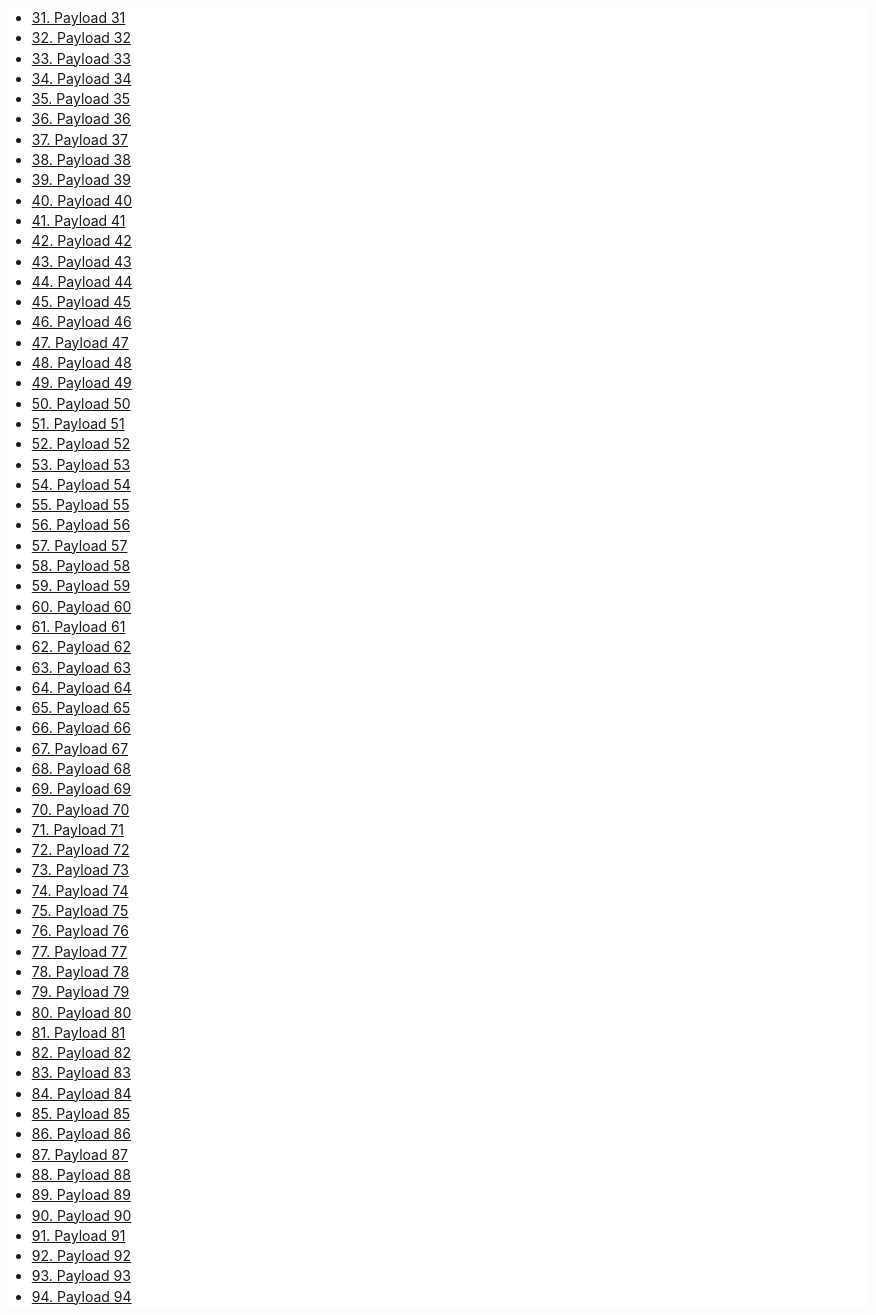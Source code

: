   * [31. Payload 31](#31-payload-31)
  * [32. Payload 32](#32-payload-32)
  * [33. Payload 33](#33-payload-33)
  * [34. Payload 34](#34-payload-34)
  * [35. Payload 35](#35-payload-35)
  * [36. Payload 36](#36-payload-36)
  * [37. Payload 37](#37-payload-37)
  * [38. Payload 38](#38-payload-38)
  * [39. Payload 39](#39-payload-39)
  * [40. Payload 40](#40-payload-40)
  * [41. Payload 41](#41-payload-41)
  * [42. Payload 42](#42-payload-42)
  * [43. Payload 43](#43-payload-43)
  * [44. Payload 44](#44-payload-44)
  * [45. Payload 45](#45-payload-45)
  * [46. Payload 46](#46-payload-46)
  * [47. Payload 47](#47-payload-47)
  * [48. Payload 48](#48-payload-48)
  * [49. Payload 49](#49-payload-49)
  * [50. Payload 50](#50-payload-50)
  * [51. Payload 51](#51-payload-51)
  * [52. Payload 52](#52-payload-52)
  * [53. Payload 53](#53-payload-53)
  * [54. Payload 54](#54-payload-54)
  * [55. Payload 55](#55-payload-55)
  * [56. Payload 56](#56-payload-56)
  * [57. Payload 57](#57-payload-57)
  * [58. Payload 58](#58-payload-58)
  * [59. Payload 59](#59-payload-59)
  * [60. Payload 60](#60-payload-60)
  * [61. Payload 61](#61-payload-61)
  * [62. Payload 62](#62-payload-62)
  * [63. Payload 63](#63-payload-63)
  * [64. Payload 64](#64-payload-64)
  * [65. Payload 65](#65-payload-65)
  * [66. Payload 66](#66-payload-66)
  * [67. Payload 67](#67-payload-67)
  * [68. Payload 68](#68-payload-68)
  * [69. Payload 69](#69-payload-69)
  * [70. Payload 70](#70-payload-70)
  * [71. Payload 71](#71-payload-71)
  * [72. Payload 72](#72-payload-72)
  * [73. Payload 73](#73-payload-73)
  * [74. Payload 74](#74-payload-74)
  * [75. Payload 75](#75-payload-75)
  * [76. Payload 76](#76-payload-76)
  * [77. Payload 77](#77-payload-77)
  * [78. Payload 78](#78-payload-78)
  * [79. Payload 79](#79-payload-79)
  * [80. Payload 80](#80-payload-80)
  * [81. Payload 81](#81-payload-81)
  * [82. Payload 82](#82-payload-82)
  * [83. Payload 83](#83-payload-83)
  * [84. Payload 84](#84-payload-84)
  * [85. Payload 85](#85-payload-85)
  * [86. Payload 86](#86-payload-86)
  * [87. Payload 87](#87-payload-87)
  * [88. Payload 88](#88-payload-88)
  * [89. Payload 89](#89-payload-89)
  * [90. Payload 90](#90-payload-90)
  * [91. Payload 91](#91-payload-91)
  * [92. Payload 92](#92-payload-92)
  * [93. Payload 93](#93-payload-93)
  * [94. Payload 94](#94-payload-94)